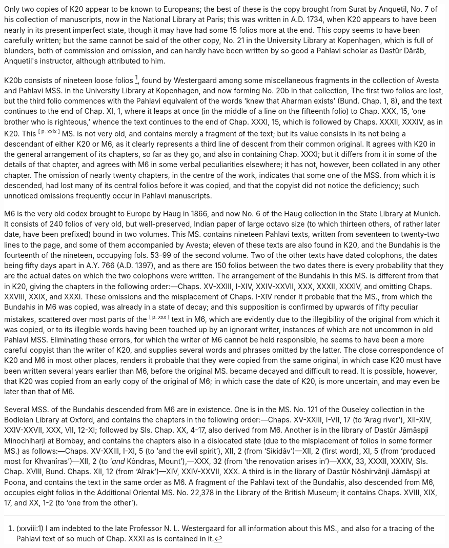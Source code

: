 Only two copies of K20 appear to be known to Europeans; the best of these is the copy brought from Surat by Anquetil, No. 7 of his collection of manuscripts, now in the National Library at Paris; this was written in A.D. 1734, when K20 appears to have been nearly in its present imperfect state, though it may have had some 15 folios more at the end. This copy seems to have been carefully written; but the same cannot be said of the other copy, No. 21 in the University Library at Kopenhagen, which is full of blunders, both of commission and omission, and can hardly have been written by so good a Pahlavi scholar as Dastûr Dârâb, Anquetil's instructor, although attributed to him.

K20b consists of nineteen loose folios [^9], found by Westergaard among some miscellaneous fragments in the collection of Avesta and Pahlavi MSS. in the University Library at Kopenhagen, and now forming No. 20b in that collection, The first two folios are lost, but the third folio commences with the Pahlavi equivalent of the words ‘knew that Aharman exists’ (Bund. Chap. 1, 8), and the text continues to the end of Chap. XI, 1, where it leaps at once (in the middle of a line on the fifteenth folio) to Chap. XXX, 15, ‘one brother who is righteous,’ whence the text continues to the end of Chap. XXXI, 15, which is followed by Chaps. XXXII, XXXIV, as in K20. This <span id="pxxix"><sup><small>[ p. xxix ]</small></sup></span> MS. is not very old, and contains merely a fragment of the text; but its value consists in its not being a descendant of either K20 or M6, as it clearly represents a third line of descent from their common original. It agrees with K20 in the general arrangement of its chapters, so far as they go, and also in containing Chap. XXXI; but it differs from it in some of the details of that chapter, and agrees with M6 in some verbal peculiarities elsewhere; it has not, however, been collated in any other chapter. The omission of nearly twenty chapters, in the centre of the work, indicates that some one of the MSS. from which it is descended, had lost many of its central folios before it was copied, and that the copyist did not notice the deficiency; such unnoticed omissions frequently occur in Pahlavi manuscripts.

M6 is the very old codex brought to Europe by Haug in 1866, and now No. 6 of the Haug collection in the State Library at Munich. It consists of 240 folios of very old, but well-preserved, Indian paper of large octavo size (to which thirteen others, of rather later date, have been prefixed) bound in two volumes. This MS. contains nineteen Pahlavi texts, written from seventeen to twenty-two lines to the page, and some of them accompanied by Avesta; eleven of these texts are also found in K20, and the Bundahi<i>s</i> is the fourteenth of the nineteen, occupying fols. 53-99 of the second volume. Two of the other texts have dated colophons, the dates being fifty days apart in A.Y. 766 (A.D. 1397), and as there are 150 folios between the two dates there is every probability that they are the actual dates on which the two colophons were written. The arrangement of the Bundahi<i>s</i> in this MS. is different from that in K20, giving the chapters in the following order:—Chaps. XV-XXIII, I-XIV, XXIV-XXVII, XXX, XXXII, XXXIV, and omitting Chaps. XXVIII, XXIX, and XXXI. These omissions and the misplacement of Chaps. I-XIV render it probable that the MS., from which the Bundahi<i>s</i> in M6 was copied, was already in a state of decay; and this supposition is confirmed by upwards of fifty peculiar mistakes, scattered over most parts of the <span id="pxxx"><sup><small>[ p. xxx ]</small></sup></span> text in M6, which are evidently due to the illegibility of the original from which it was copied, or to its illegible words having been touched up by an ignorant writer, instances of which are not uncommon in old Pahlavi MSS. Eliminating these errors, for which the writer of M6 cannot be held responsible, he seems to have been a more careful copyist than the writer of K20, and supplies several words and phrases omitted by the latter. The close correspondence of K20 and M6 in most other places, renders it probable that they were copied from the same original, in which case K20 must have been written several years earlier than M6, before the original MS. became decayed and difficult to read. It is possible, however, that K20 was copied from an early copy of the original of M6; in which case the date of K20, is more uncertain, and may even be later than that of M6.

Several MSS. of the Bundahi<i>s</i> descended from M6 are in existence. One is in the MS. No. 121 of the Ouseley collection in the Bodleian Library at Oxford, and contains the chapters in the following order:—Chaps. XV-XXIII, I-VII, 17 (to ‘Arag river’), XII-XIV, XXIV-XXVII, XXX, VII, 12-XI; followed by Sls. Chap. XX, 4-17, also derived from M6. Another is in the library of Dastûr Jâmâspji Minochiharji at Bombay, and contains the chapters also in a dislocated state (due to the misplacement of folios in some former MS.) as follows:—Chaps. XV-XXIII, I-XI, 5 (to ‘and the evil spirit’), XII, 2 (from ‘Si<i>k</i>idâv’)—XII, 2 (first word), XI, 5 (from ‘produced most for Khvanîras’)—XII, 2 (to ‘_and_ Kôndras, Mount’),—XXX, 32 (from ‘the renovation arises in’)—XXX, 33, XXXII, XXXIV, Sls. Chap. XVIII, Bund. Chaps. XII, 12 (from ‘Aîra<i>k</i>’)—XIV, XXIV-XXVII, XXX. A third is in the library of Dastûr Nôshirvânji Jâmâspji at Poona, and contains the text in the same order as M6. A fragment of the Pahlavi text of the Bundahi<i>s</i>, also descended from M6, occupies eight folios in the Additional Oriental MS. No. 22,378 in the Library of the British Museum; it contains Chaps. XVIII, XIX, 17, and XX, 1-2 (to ‘one from the other’).


[^1]: (xxii:1) When this work forms part of a collection of Pahlavi texts, the whole manuscript is sometimes called ‘the great Bundahi<i>s</i>.’ There also exists a Saddar Bundahi<i>s</i>, or Bundahi<i>s</i> of a hundred chapters, which is a comparatively modern compilation, detailing the chief customs and religious laws of the Parsis; in a hundred sections.
[^2]: (xxiv:1) See Haug's Essays, &c., second edition, pp. 127, 128.
[^3]: (xxiv:2) Zend-Avesta, ouvrage de Zoroastre, &c., par Anquetil Duperron; Paris, 1771. Tome seconde, pp. 343-422, Boun-dehesch.
[^4]: (xxv:1) Bundehesh, Liber Pehlvicus. E vetustissimo codice Hayniensi descripsit, duas inscriptiones regis Saporis Primi adjecit, N. L. Westergaard; Havniæ, 1851.
[^5]: (xxv:2) Ueber die Pehlewi-Sprache und den Bundehesh, von Martin Haug; Göttingen, 1854.
[^6]: (xxv:3) Die Traditionelle Literatur der Parsen in ihrem Zusammenhange mit den angränzenden Literaturen, dargestellt von Fr. Spiegel; Wien, 1860.
[^7]: (xxv:4) Zoroastriche Studien. Abhandlungen zur Mythologie und Sagengeschichte des alten Iran, von Fr. Windischmann (nach dem Tode des Verfassers herausgegeben von Fr. Spiegel); Berlin, 1863.
[^8]: (xxvi:1) Der Bundehesh, zum ersten Male herausgegeben, transcribirt, übersetzt, und mit Glossar versehen, von Ferdinand Justi; Leipzig; 1868.
[^9]: (xxviii:1) I am indebted to the late Professor N. L. Westergaard for all information about this MS., and also for a tracing of the Pahlavi text of so much of Chap. XXXI as is contained in it.
[^10]: (xxxi:1) This is proved by an omission in fol. 40, which clearly indicates the loss of a folio in an intermediate MS.
[^11]: (xxxii:1) I am indebted to Mr. Khurshedji Rustamji Cama, of Bombay (who is well known for the interest he takes in all matters relating to the ancient customs and history of his fellow-countrymen), for obtaining this information, and to the owner of the MS. for his liberality in supplying me with all the details and extracts mentioned in the text.
[^12]: (xxxiii:1) This Dastûr is said to have sprung from the laity, and not from a priestly family.
[^13]: (xxxiii:2) The vowels â and ô (or û) often interchange in Pahlavi MSS. from Persia, probably owing to peculiarities of dialect, and the very broad sound of Persian â, like English a in call.
[^14]: (xxxiii:3) English words in italics are additions to complete the sense.
[^15]: (xxxiv:1) Literally, ‘immortal-soulled,’ a term implying generally that the person is dead; but it seems to have been applied to King Khûsrô I (Nôshirvân) during his lifetime. The time when this priest lived has yet to be discovered.
[^16]: (xxxiv:2) Reading zektîbûn-i, equivalent to Pâz. nivîs-i; the MS. has zak tîbnâ.
[^17]: (xxxiv:3) The hero tribe or princely race of the Kayânian dynasty, from which later Persian rulers have fancied themselves descended.
[^18]: (xxxvi:1) TD contains half a page more near the beginning, and a page and a half more at the end.
[^19]: (xxxvi:2) Probably Chap. XXIII of the translation forms a put either of this chapter or the next.
[^20]: (xxxvi:3) This word is doubtful.
[^21]: (xxxvii:1) The meaning is doubtful and must depend upon the context.
[^22]: (xxxvii:2) This chapter begins with a translation of the first fargard of the Vendidad, and concludes with an account of buildings erected by various kings.
[^23]: (xxxvii:3) Containing an account of the kings reigning in the various millenniums, and concluding with prophecies similar to those in the Bahman Ya<i>s</i>t.
[^24]: (xxxviii:1) He writes the name Zâ<i>d</i>\-sparham.
[^25]: (xxxix:1) I am indebted to Professor G. Hoffmann, of Kiel, for directing my attention to this fragment, and also for kindly sending me a facsimile of it. It had been recognised as a portion of the Bundahi<i>s</i> by Dr. Andreas some years ago, and probably by the owner of the MS., the late Professor Westergaard, long before that.
[^26]: (xxxix:2) See Bund. XXXI, 27. As the beginning of this sentence is lost in translation is uncertain. Details not found in K20 and M6 are here enclosed in brackets, and words added by the translator to complete the sense are printed in italics.
[^27]: (xl:1) From the beginning of Frê<i>d</i>ûn's reign, when the millennium of Sagittarius commenced.
[^28]: (xl:2) The usual way of spelling Zaratû<i>s</i>t in old MSS; excepting K20 and a few others.
[^29]: (xl:3) Here written correctly Alaksandar-i Arûmâî.
[^30]: (xl:4) Reading va and; as the final letter is d and not <i>d</i> it cannot be read nâva<i>d</i> as a variant of nava<i>d</i>, ‘ninety.’
[^31]: (xl:5) The words are, vad <i>g</i>înâk ayâft khû<i>s</i>kô-i Tâ<i>z</i>îkânŏ, but the exact meaning is rather doubtful.
[^32]: (xl:6) The last date is doubtful, as the Pahlavi text gives the ciphers only for ‘five and twenty-seven,’ omitting that for ‘hundred.’ These Persian dates must either have been added by some former copyist, or Chap. XXXIV must have been appended to the Bundahi<i>s</i> at a later date than the ninth century, when the preceding genealogical chapters were probably added to the original work (see [p. xliii](.)). The Persian year 627 was A.D. 1158.
[^33]: (xlii:1) It is quite possible that Mânû<i>s</i><i>k</i>îhar was also the reviser of the Bundahi<i>s</i>; see the note on Dâ<i>d</i>akîh-i Ashôvahi<i>s</i>tô in Chap. XXXIII, 10.
[^34]: (xliii:1) Bundehe<i>s</i> ketâb, iâne duniâ-ni awal-thi te âkher sudhi pedâes-ni sahruât-ni hakikat; bi<i>g</i>i-vâr sudhârine _kh_apâwanâr, Peshutan bin Rustam; Mu<i>m</i>bai, 1877.
[^35]: (xliii:2) There is no doubt whatever that the writer of the preface is referring to M6, although his description is incorrect. M6 was written at Bhrô<i>k</i> in India A.Y. 766 by Pêshôtan Râm Kâmdîn Shaharyâr Nêryôsang Shâhmard Shaharyâr Bâhrâm Aûrmazdâyr Râmyâr; but some portion of it (probably not the Bundahi<i>s</i>) was copied from a MS. written A.Y. 618 (A.D. 1249) by Rûstam Mihirâpân Mar<i>z</i>apân Dahi<i>s</i>ni-ayâr, who must be the copyist mentioned in the preface to the Gu<i>g</i>arâti translation.
[^36]: (xliii:3) This is probably the copy derived from M6, and mentioned in [p. xxx](.) as being now in the library of Dastûr Jâmâspji Minochiharji.